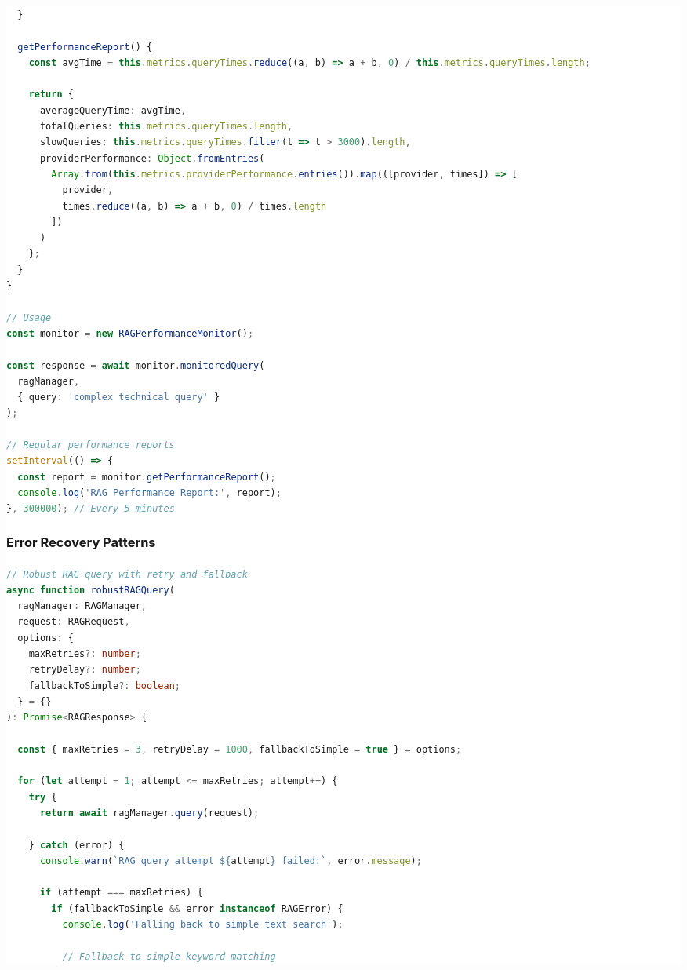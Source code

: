 ```typescript
  }
  
  getPerformanceReport() {
    const avgTime = this.metrics.queryTimes.reduce((a, b) => a + b, 0) / this.metrics.queryTimes.length;
    
    return {
      averageQueryTime: avgTime,
      totalQueries: this.metrics.queryTimes.length,
      slowQueries: this.metrics.queryTimes.filter(t => t > 3000).length,
      providerPerformance: Object.fromEntries(
        Array.from(this.metrics.providerPerformance.entries()).map(([provider, times]) => [
          provider,
          times.reduce((a, b) => a + b, 0) / times.length
        ])
      )
    };
  }
}

// Usage
const monitor = new RAGPerformanceMonitor();

const response = await monitor.monitoredQuery(
  ragManager,
  { query: 'complex technical query' }
);

// Regular performance reports
setInterval(() => {
  const report = monitor.getPerformanceReport();
  console.log('RAG Performance Report:', report);
}, 300000); // Every 5 minutes
```

### Error Recovery Patterns

```typescript
// Robust RAG query with retry and fallback
async function robustRAGQuery(
  ragManager: RAGManager,
  request: RAGRequest,
  options: {
    maxRetries?: number;
    retryDelay?: number;
    fallbackToSimple?: boolean;
  } = {}
): Promise<RAGResponse> {
  
  const { maxRetries = 3, retryDelay = 1000, fallbackToSimple = true } = options;
  
  for (let attempt = 1; attempt <= maxRetries; attempt++) {
    try {
      return await ragManager.query(request);
      
    } catch (error) {
      console.warn(`RAG query attempt ${attempt} failed:`, error.message);
      
      if (attempt === maxRetries) {
        if (fallbackToSimple && error instanceof RAGError) {
          console.log('Falling back to simple text search');
          
          // Fallback to simple keyword matching
```